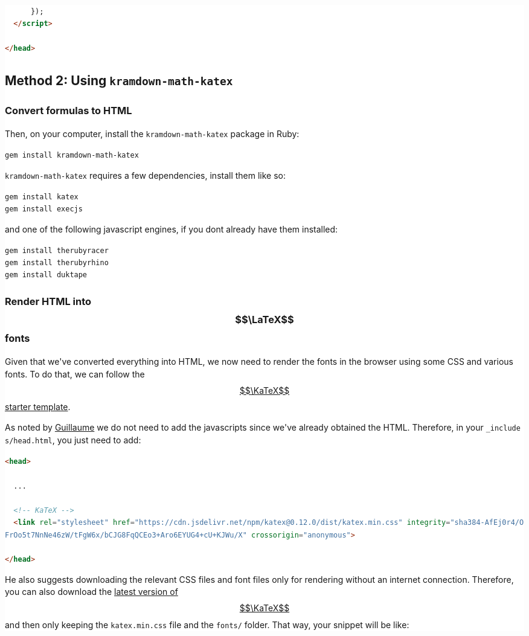 ```html
      });
  </script>

</head>
```

## Method 2: Using `kramdown-math-katex`
### Convert formulas to HTML
Then, on your computer, install the `kramdown-math-katex` package in Ruby:

``` bash
gem install kramdown-math-katex
```

`kramdown-math-katex` requires a few dependencies, install them like so:
``` bash
gem install katex
gem install execjs
```

and one of the following javascript engines, if you dont already have them installed:
``` bash
gem install therubyracer
gem install therubyrhino
gem install duktape
```

### Render HTML into $$\LaTeX$$ fonts
Given that we've converted everything into HTML, we now need to render the fonts in the browser using some CSS and various fonts. To do that, we can follow the [$$\KaTeX$$ starter template](https://katex.org/docs/browser.html#starter-template).

As noted by [Guillaume](https://gendignoux.com/blog/2020/05/23/katex.html#which-resources-to-add) we do not need to add the javascripts since we've already obtained the HTML. Therefore, in your `_includes/head.html`, you just need to add:
```html
<head>

  ...

  <!-- KaTeX -->
  <link rel="stylesheet" href="https://cdn.jsdelivr.net/npm/katex@0.12.0/dist/katex.min.css" integrity="sha384-AfEj0r4/OFrOo5t7NnNe46zW/tFgW6x/bCJG8FqQCEo3+Aro6EYUG4+cU+KJWu/X" crossorigin="anonymous">

</head>
```

He also suggests downloading the relevant CSS files and font files only for rendering without an internet connection. Therefore, you can also download the [latest version of $$\KaTeX$$](https://github.com/KaTeX/KaTeX/releases) and then only keeping the `katex.min.css` file and the `fonts/` folder. That way, your snippet will be like:
